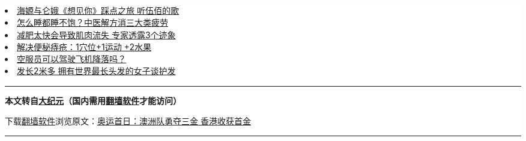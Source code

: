 <li><a href="https://github.com/1992513/djy/blob/master/gb/24/7/17/n14292739.md#1">海嫄与仑娥《想见你》踩点之旅 听伍佰的歌</a></li>
<li><a href="https://github.com/1992513/djy/blob/master/gb/24/7/14/n14290621.md#1">怎么睡都睡不饱？中医解方消三大类疲劳</a></li>
<li><a href="https://github.com/1992513/djy/blob/master/gb/24/7/17/n14292522.md#1">减肥太快会导致肌肉流失 专家透露3个迹象</a></li>
<li><a href="https://github.com/1992513/djy/blob/master/gb/24/7/8/n14286452.md#1">解决便秘痔疮：1穴位+1运动 +2水果</a></li>
<li><a href="https://github.com/1992513/djy/blob/master/gb/24/7/18/n14293106.md#1">空服员可以驾驶飞机降落吗？</a></li>
<li><a href="https://github.com/1992513/djy/blob/master/gb/24/7/19/n14293931.md#1">发长2米多 拥有世界最长头发的女子谈护发</a></li>
<hr>
<strong>本文转自<a href="https://www.epochtimes.com">大纪元</a>（国内需用<a href="https://github.com/1992513/www/blob/master/README.md#8">翻墙软件</a>才能访问）</strong><p>下载<a href="https://github.com/1992513/www/blob/master/README.md#8">翻墙软件</a>浏览原文：<a href="https://www.epochtimes.com/gb/24/7/28/n14299921.htm">奥运首日：澳洲队勇夺三金 香港收获首金</a></p><hr>